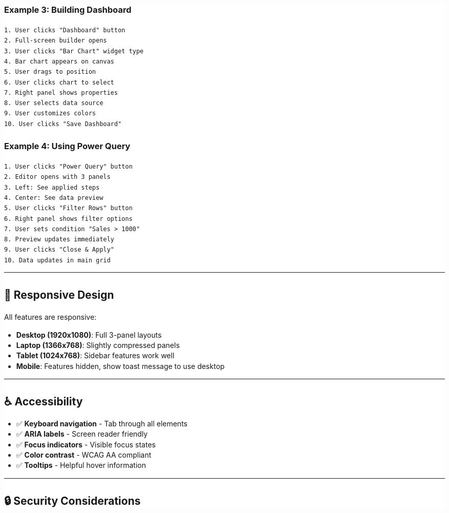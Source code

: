 ### Example 3: Building Dashboard
```
1. User clicks "Dashboard" button
2. Full-screen builder opens
3. User clicks "Bar Chart" widget type
4. Bar chart appears on canvas
5. User drags to position
6. User clicks chart to select
7. Right panel shows properties
8. User selects data source
9. User customizes colors
10. User clicks "Save Dashboard"
```

### Example 4: Using Power Query
```
1. User clicks "Power Query" button
2. Editor opens with 3 panels
3. Left: See applied steps
4. Center: See data preview
5. User clicks "Filter Rows" button
6. Right panel shows filter options
7. User sets condition "Sales > 1000"
8. Preview updates immediately
9. User clicks "Close & Apply"
10. Data updates in main grid
```

---

## 📱 Responsive Design

All features are responsive:

- **Desktop (1920x1080)**: Full 3-panel layouts
- **Laptop (1366x768)**: Slightly compressed panels
- **Tablet (1024x768)**: Sidebar features work well
- **Mobile**: Features hidden, show toast message to use desktop

---

## ♿ Accessibility

- ✅ **Keyboard navigation** - Tab through all elements
- ✅ **ARIA labels** - Screen reader friendly
- ✅ **Focus indicators** - Visible focus states
- ✅ **Color contrast** - WCAG AA compliant
- ✅ **Tooltips** - Helpful hover information

---

## 🔒 Security Considerations
